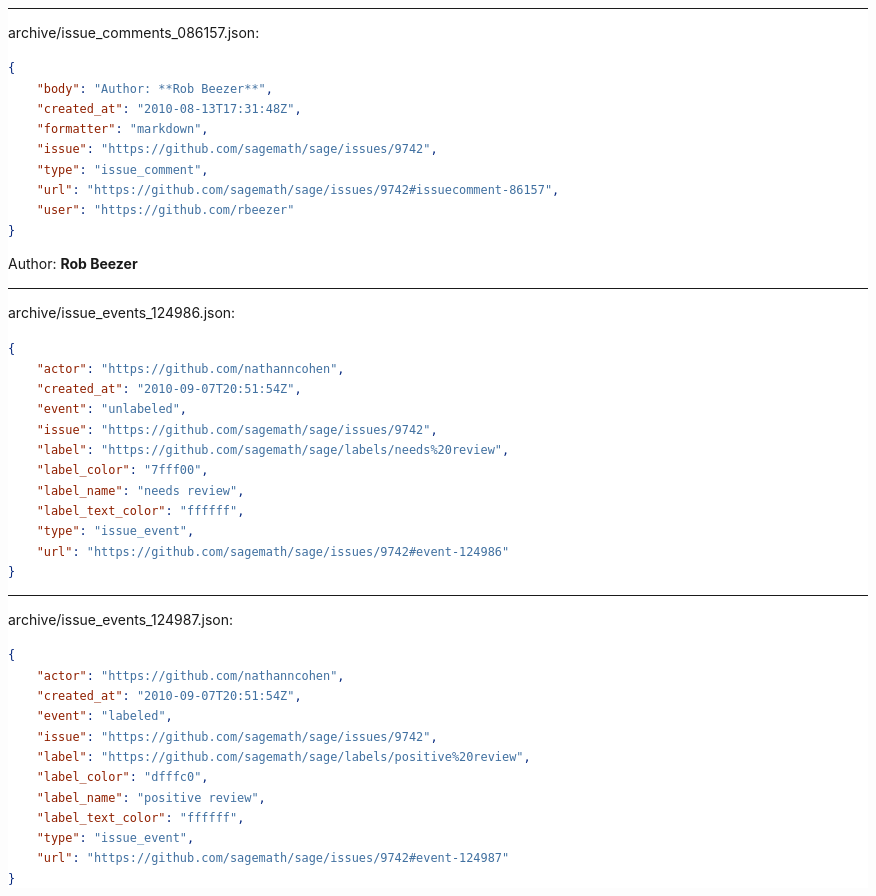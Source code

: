 

---

archive/issue_comments_086157.json:
```json
{
    "body": "Author: **Rob Beezer**",
    "created_at": "2010-08-13T17:31:48Z",
    "formatter": "markdown",
    "issue": "https://github.com/sagemath/sage/issues/9742",
    "type": "issue_comment",
    "url": "https://github.com/sagemath/sage/issues/9742#issuecomment-86157",
    "user": "https://github.com/rbeezer"
}
```

Author: **Rob Beezer**



---

archive/issue_events_124986.json:
```json
{
    "actor": "https://github.com/nathanncohen",
    "created_at": "2010-09-07T20:51:54Z",
    "event": "unlabeled",
    "issue": "https://github.com/sagemath/sage/issues/9742",
    "label": "https://github.com/sagemath/sage/labels/needs%20review",
    "label_color": "7fff00",
    "label_name": "needs review",
    "label_text_color": "ffffff",
    "type": "issue_event",
    "url": "https://github.com/sagemath/sage/issues/9742#event-124986"
}
```



---

archive/issue_events_124987.json:
```json
{
    "actor": "https://github.com/nathanncohen",
    "created_at": "2010-09-07T20:51:54Z",
    "event": "labeled",
    "issue": "https://github.com/sagemath/sage/issues/9742",
    "label": "https://github.com/sagemath/sage/labels/positive%20review",
    "label_color": "dfffc0",
    "label_name": "positive review",
    "label_text_color": "ffffff",
    "type": "issue_event",
    "url": "https://github.com/sagemath/sage/issues/9742#event-124987"
}
```
